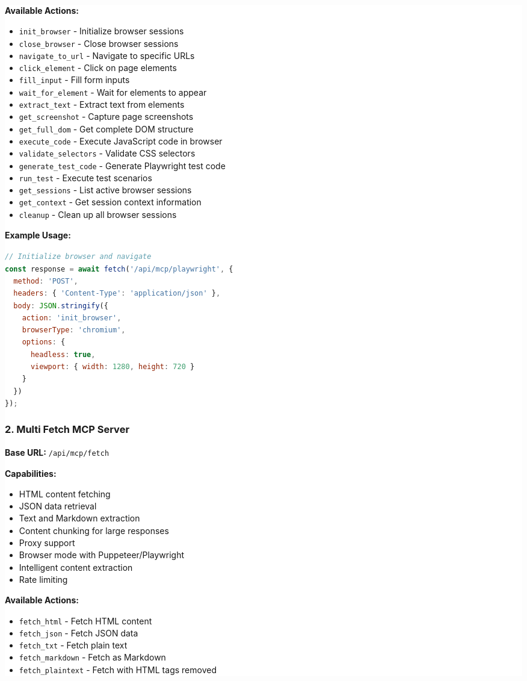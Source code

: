**Available Actions:**
- `init_browser` - Initialize browser sessions
- `close_browser` - Close browser sessions
- `navigate_to_url` - Navigate to specific URLs
- `click_element` - Click on page elements
- `fill_input` - Fill form inputs
- `wait_for_element` - Wait for elements to appear
- `extract_text` - Extract text from elements
- `get_screenshot` - Capture page screenshots
- `get_full_dom` - Get complete DOM structure
- `execute_code` - Execute JavaScript code in browser
- `validate_selectors` - Validate CSS selectors
- `generate_test_code` - Generate Playwright test code
- `run_test` - Execute test scenarios
- `get_sessions` - List active browser sessions
- `get_context` - Get session context information
- `cleanup` - Clean up all browser sessions

**Example Usage:**
```javascript
// Initialize browser and navigate
const response = await fetch('/api/mcp/playwright', {
  method: 'POST',
  headers: { 'Content-Type': 'application/json' },
  body: JSON.stringify({
    action: 'init_browser',
    browserType: 'chromium',
    options: {
      headless: true,
      viewport: { width: 1280, height: 720 }
    }
  })
});
```

### 2. Multi Fetch MCP Server

**Base URL:** `/api/mcp/fetch`

**Capabilities:**
- HTML content fetching
- JSON data retrieval
- Text and Markdown extraction
- Content chunking for large responses
- Proxy support
- Browser mode with Puppeteer/Playwright
- Intelligent content extraction
- Rate limiting

**Available Actions:**
- `fetch_html` - Fetch HTML content
- `fetch_json` - Fetch JSON data
- `fetch_txt` - Fetch plain text
- `fetch_markdown` - Fetch as Markdown
- `fetch_plaintext` - Fetch with HTML tags removed
